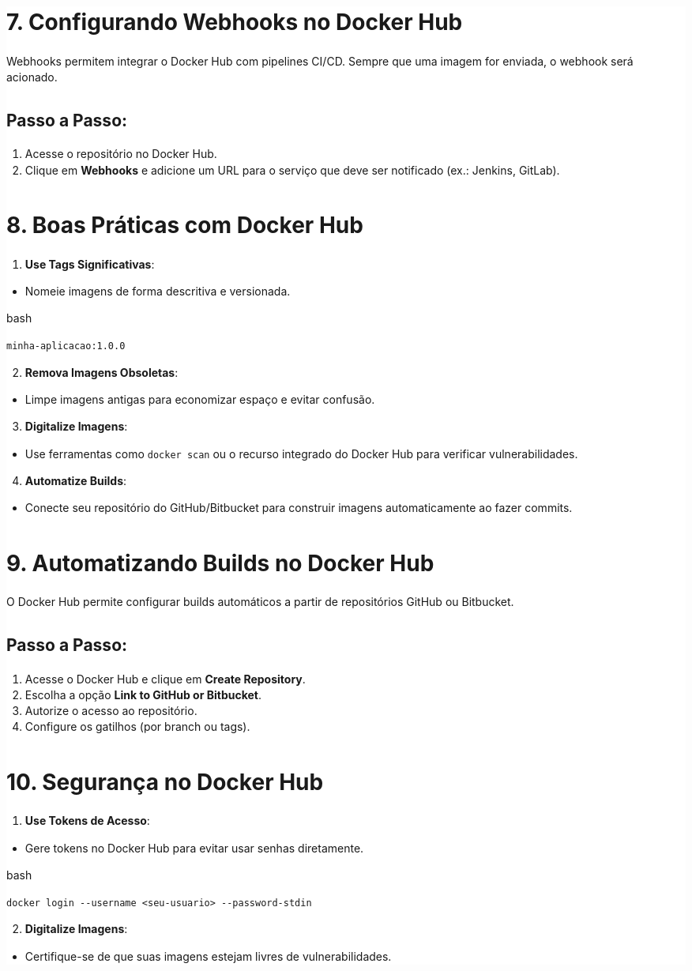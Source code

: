 # 7. Configurando Webhooks no Docker Hub
Webhooks permitem integrar o Docker Hub com pipelines CI/CD. Sempre que uma imagem for enviada, o webhook será acionado.

## Passo a Passo:
1. Acesse o repositório no Docker Hub.
2. Clique em **Webhooks** e adicione um URL para o serviço que deve ser notificado (ex.: Jenkins, GitLab).

# 8. Boas Práticas com Docker Hub
1. **Use Tags Significativas**:
- Nomeie imagens de forma descritiva e versionada.

bash
```
minha-aplicacao:1.0.0
```
2. **Remova Imagens Obsoletas**:
- Limpe imagens antigas para economizar espaço e evitar confusão.

3. **Digitalize Imagens**:
- Use ferramentas como `docker scan` ou o recurso integrado do Docker Hub para verificar vulnerabilidades.

4. **Automatize Builds**:
- Conecte seu repositório do GitHub/Bitbucket para construir imagens automaticamente ao fazer commits.

# 9. Automatizando Builds no Docker Hub
O Docker Hub permite configurar builds automáticos a partir de repositórios GitHub ou Bitbucket.

## Passo a Passo:
1. Acesse o Docker Hub e clique em **Create Repository**.
2. Escolha a opção **Link to GitHub or Bitbucket**.
3. Autorize o acesso ao repositório.
4. Configure os gatilhos (por branch ou tags).

# 10. Segurança no Docker Hub
1. **Use Tokens de Acesso**:
- Gere tokens no Docker Hub para evitar usar senhas diretamente.

bash
```
docker login --username <seu-usuario> --password-stdin
```
2. **Digitalize Imagens**:
- Certifique-se de que suas imagens estejam livres de vulnerabilidades.
